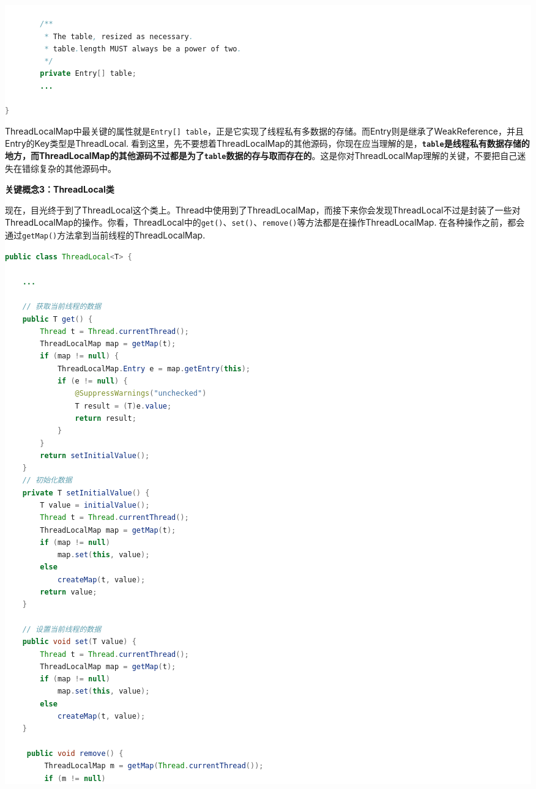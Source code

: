 ```java

        /**
         * The table, resized as necessary.
         * table.length MUST always be a power of two.
         */
        private Entry[] table;
        ...

}
```

ThreadLocalMap中最关键的属性就是`Entry[] table`，正是它实现了线程私有多数据的存储。而Entry则是继承了WeakReference，并且Entry的Key类型是ThreadLocal. 看到这里，先不要想着ThreadLocalMap的其他源码，你现在应当理解的是，**`table`是线程私有数据存储的地方，而ThreadLocalMap的其他源码不过都是为了`table`数据的存与取而存在的**。这是你对ThreadLocalMap理解的关键，不要把自己迷失在错综复杂的其他源码中。

**关键概念3：ThreadLocal类**

现在，目光终于到了ThreadLocal这个类上。Thread中使用到了ThreadLocalMap，而接下来你会发现ThreadLocal不过是封装了一些对ThreadLocalMap的操作。你看，ThreadLocal中的`get()`、`set()`、`remove()`等方法都是在操作ThreadLocalMap. 在各种操作之前，都会通过`getMap()`方法拿到当前线程的ThreadLocalMap.

```java
public class ThreadLocal<T> {

    ...

    // 获取当前线程的数据
    public T get() {
        Thread t = Thread.currentThread();
        ThreadLocalMap map = getMap(t);
        if (map != null) {
            ThreadLocalMap.Entry e = map.getEntry(this);
            if (e != null) {
                @SuppressWarnings("unchecked")
                T result = (T)e.value;
                return result;
            }
        }
        return setInitialValue();
    }
    // 初始化数据
    private T setInitialValue() {
        T value = initialValue();
        Thread t = Thread.currentThread();
        ThreadLocalMap map = getMap(t);
        if (map != null)
            map.set(this, value);
        else
            createMap(t, value);
        return value;
    }

    // 设置当前线程的数据
    public void set(T value) {
        Thread t = Thread.currentThread();
        ThreadLocalMap map = getMap(t);
        if (map != null)
            map.set(this, value);
        else
            createMap(t, value);
    }

     public void remove() {
         ThreadLocalMap m = getMap(Thread.currentThread());
         if (m != null)
```